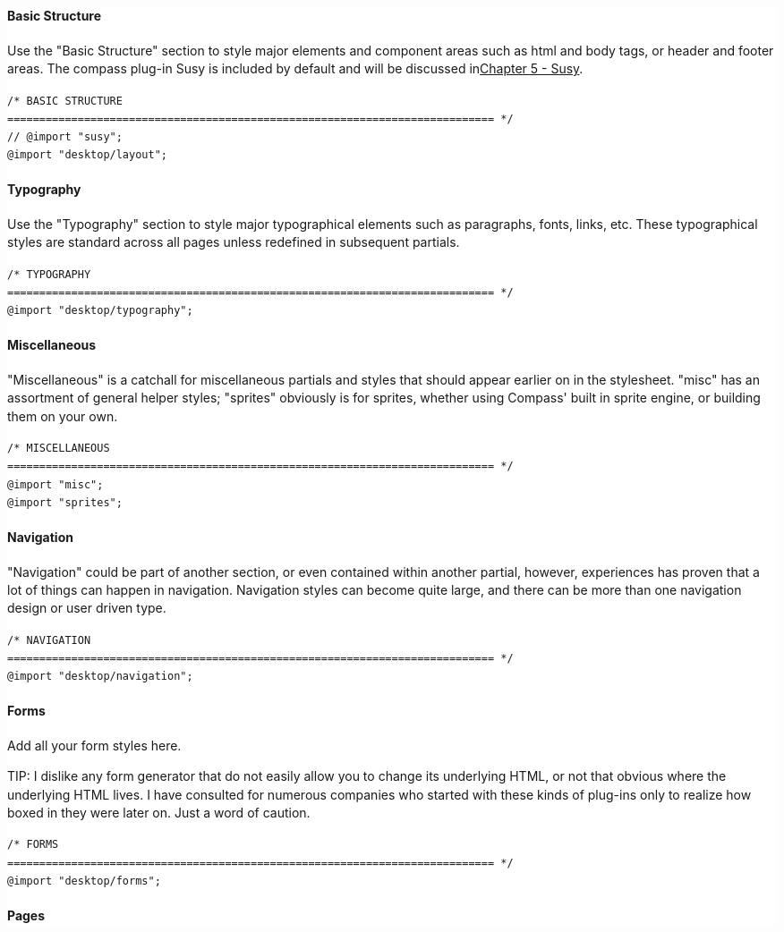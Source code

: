 #### Basic Structure

Use the "Basic Structure" section to style major elements and component areas such as html and body tags, or header and footer areas. The compass plug-in Susy is included by default and will be discussed in[Chapter 5 - Susy][Susy].

    /* BASIC STRUCTURE
    ============================================================================ */
    // @import "susy";
    @import "desktop/layout";

#### Typography

Use the "Typography" section to style major typographical elements such as paragraphs, fonts, links, etc. These typographical styles are standard across all pages unless redefined in subsequent partials.

    /* TYPOGRAPHY
    ============================================================================ */
    @import "desktop/typography";

#### Miscellaneous

"Miscellaneous" is a catchall for miscellaneous partials and styles that should appear earlier on in the stylesheet. "misc" has an assortment of general helper styles; "sprites" obviously is for sprites, whether using Compass' built in sprite engine, or building them on your own.

    /* MISCELLANEOUS
    ============================================================================ */
    @import "misc";
    @import "sprites";

#### Navigation

"Navigation" could be part of another section, or even contained within another partial, however, experiences has proven that a lot of things can happen in navigation. Navigation styles can become quite large, and there can be more than one navigation design or user driven type.

    /* NAVIGATION
    ============================================================================ */
    @import "desktop/navigation";

#### Forms

Add all your form styles here.

TIP: I dislike any form generator that do not easily allow you to change its underlying HTML, or not that obvious where the underlying HTML lives. I have consulted for numerous companies who started with these kinds of plug-ins only to realize how boxed in they were later on. Just a word of caution.

    /* FORMS
    ============================================================================ */
    @import "desktop/forms";

#### Pages


[Manifesto]:            https://github.com/maxxiimo/the-front-end-manifesto/blob/master/MANIFESTO.md
[Chapter 3]:            https://github.com/maxxiimo/the-front-end-manifesto/blob/master/chp3-foundation-styles.md#foundation-styles
[starter CSS]:          https://github.com/maxxiimo/base-css
[application.css.scss]: https://github.com/maxxiimo/base-css/blob/master/app/assets/stylesheets/application.css.scss
[_define.sass]:         https://github.com/maxxiimo/base-css/blob/master/app/assets/stylesheets/_define.sass
[_media_queries.sass]:  https://github.com/maxxiimo/base-css/blob/master/app/assets/stylesheets/_media_queries.sass
[_h5bp_normalize_v112.scss]: https://github.com/maxxiimo/base-css/blob/master/vendor/assets/stylesheets/boilerplate/_h5bp_normalize_v112.scss
[_layout.sass]:         https://github.com/maxxiimo/base-css/blob/master/app/assets/stylesheets/desktop/_layout.sass
[_grids.sass]:          https://github.com/maxxiimo/base-css/blob/master/app/assets/stylesheets/desktop/_grids.sass
[_mixins.sass]:         https://github.com/maxxiimo/base-css/blob/master/app/assets/stylesheets/_mixins.sass
[_typography.sass]:     https://github.com/maxxiimo/base-css/blob/master/app/assets/stylesheets/desktop/_typography.sass
[_misc.sass]:           https://github.com/maxxiimo/base-css/blob/master/app/assets/stylesheets/_misc.sass
[_sprites.sass]:        https://github.com/maxxiimo/base-css/blob/master/app/assets/stylesheets/_sprites.sass
[_navigation.sass]:     https://github.com/maxxiimo/base-css/blob/master/app/assets/stylesheets/desktop/_navigation.sass
[_forms.sass]:          https://github.com/maxxiimo/base-css/blob/master/app/assets/stylesheets/desktop/_forms.sass
[_pages.sass]:          https://github.com/maxxiimo/base-css/blob/master/app/assets/stylesheets/desktop/_pages.sass
[_staging.sass]:        https://github.com/maxxiimo/base-css/blob/master/app/assets/stylesheets/desktop/_staging.sass
[_h5bp_helpers.scss]:   https://github.com/maxxiimo/base-css/blob/master/vendor/assets/stylesheets/boilerplate/_h5bp_helpers.scss
[_h5bp_print.scss]:     https://github.com/maxxiimo/base-css/blob/master/vendor/assets/stylesheets/boilerplate/_h5bp_print.scss
[Media Queries]:        https://github.com/maxxiimo/the-front-end-manifesto/blob/master/chp5-mobile-foundation.md#mobile-foundation#3-media-queries
[Reset CSS]:            http://meyerweb.com/eric/tools/css/reset/index.html
[reset utilities]:      http://compass-style.org/reference/compass/reset/utilities/
[Normalize.css]:        https://github.com/necolas/normalize.css/
[HTML5 Resets]:         http://html5doctor.com/html-5-reset-stylesheet/
[Susy]:                 https://github.com/maxxiimo/the-front-end-manifesto/blob/master/chp5-mobile-foundation.md#mobile-foundation#using-susy
[resets]:               https://github.com/maxxiimo/base-resets
[Semantic Class Names]: http://css-tricks.com/semantic-class-names/
[About Semantics]:      http://nicolasgallagher.com/about-html-semantics-front-end-architecture/
[Experimenting]:        https://gist.github.com/1309546
[aB vs. a_b]:           http://stackoverflow.com/questions/1437527/css-camelcase-vs-under-score
[Identifiers]:          http://stackoverflow.com/questions/1686337/hyphens-or-underscores-in-css-and-html-identifiers
[Sucks]:                http://csswizardry.com/2010/12/css-camel-case-seriously-sucks/
[Namespace]:            http://webdesign.tutsplus.com/tutorials/htmlcss-tutorials/quick-tip-name-your-sass-variables-modularly/
[Mixins in SASS]:       http://thecodingdesigner.com/tutorials/mixins-sass
[Sass documentation]:   http://sass-lang.com/docs/yardoc/file.SASS_REFERENCE.html
[Useful SASS Mixins]:   http://sachagreif.com/useful-sass-mixins/
[Custom User @mixins]:  http://css-tricks.com/custom-user-mixins/
[Style Guides]:         http://24ways.org/2011/front-end-style-guides